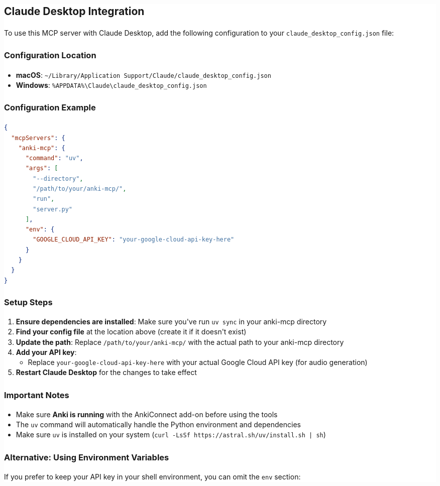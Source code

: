 ## Claude Desktop Integration

To use this MCP server with Claude Desktop, add the following configuration to your `claude_desktop_config.json` file:

### Configuration Location

- **macOS**: `~/Library/Application Support/Claude/claude_desktop_config.json`
- **Windows**: `%APPDATA%\Claude\claude_desktop_config.json`

### Configuration Example

```json
{
  "mcpServers": {
    "anki-mcp": {
      "command": "uv",
      "args": [
        "--directory",
        "/path/to/your/anki-mcp/",
        "run",
        "server.py"
      ],
      "env": {
        "GOOGLE_CLOUD_API_KEY": "your-google-cloud-api-key-here"
      }
    }
  }
}
```

### Setup Steps

1. **Ensure dependencies are installed**: Make sure you've run `uv sync` in your anki-mcp directory
2. **Find your config file** at the location above (create it if it doesn't exist)
3. **Update the path**: Replace `/path/to/your/anki-mcp/` with the actual path to your anki-mcp directory
4. **Add your API key**:
   - Replace `your-google-cloud-api-key-here` with your actual Google Cloud API key (for audio generation)
5. **Restart Claude Desktop** for the changes to take effect

### Important Notes

- Make sure **Anki is running** with the AnkiConnect add-on before using the tools
- The `uv` command will automatically handle the Python environment and dependencies
- Make sure `uv` is installed on your system (`curl -LsSf https://astral.sh/uv/install.sh | sh`)

### Alternative: Using Environment Variables

If you prefer to keep your API key in your shell environment, you can omit the `env` section:
